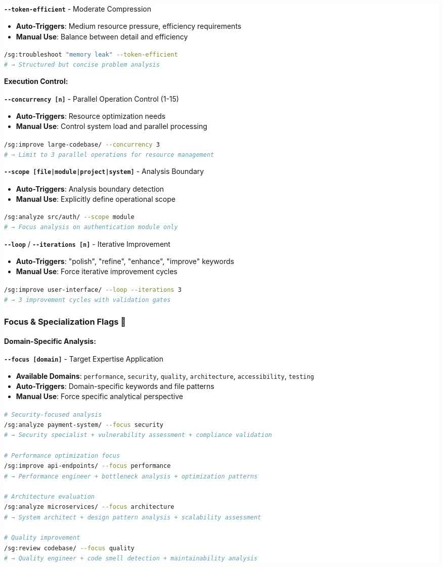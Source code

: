 **`--token-efficient`** - Moderate Compression
- **Auto-Triggers**: Medium resource pressure, efficiency requirements
- **Manual Use**: Balance between detail and efficiency
```bash
/sg:troubleshoot "memory leak" --token-efficient
# → Structured but concise problem analysis
```

**Execution Control:**

**`--concurrency [n]`** - Parallel Operation Control (1-15)
- **Auto-Triggers**: Resource optimization needs
- **Manual Use**: Control system load and parallel processing
```bash
/sg:improve large-codebase/ --concurrency 3
# → Limit to 3 parallel operations for resource management
```

**`--scope [file|module|project|system]`** - Analysis Boundary
- **Auto-Triggers**: Analysis boundary detection
- **Manual Use**: Explicitly define operational scope
```bash
/sg:analyze src/auth/ --scope module
# → Focus analysis on authentication module only
```

**`--loop`** / **`--iterations [n]`** - Iterative Improvement
- **Auto-Triggers**: "polish", "refine", "enhance", "improve" keywords
- **Manual Use**: Force iterative improvement cycles
```bash
/sg:improve user-interface/ --loop --iterations 3
# → 3 improvement cycles with validation gates
```

### Focus & Specialization Flags 🎯

**Domain-Specific Analysis:**

**`--focus [domain]`** - Target Expertise Application
- **Available Domains**: `performance`, `security`, `quality`, `architecture`, `accessibility`, `testing`
- **Auto-Triggers**: Domain-specific keywords and file patterns
- **Manual Use**: Force specific analytical perspective

```bash
# Security-focused analysis
/sg:analyze payment-system/ --focus security
# → Security specialist + vulnerability assessment + compliance validation

# Performance optimization focus  
/sg:improve api-endpoints/ --focus performance
# → Performance engineer + bottleneck analysis + optimization patterns

# Architecture evaluation
/sg:analyze microservices/ --focus architecture
# → System architect + design pattern analysis + scalability assessment

# Quality improvement
/sg:review codebase/ --focus quality
# → Quality engineer + code smell detection + maintainability analysis
```
